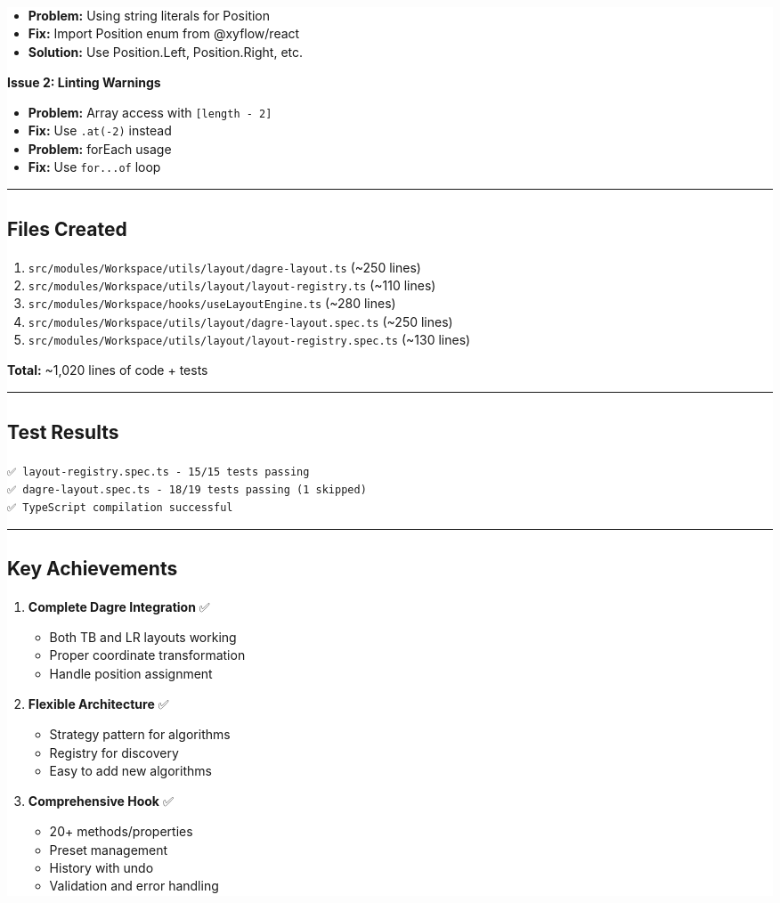 - **Problem:** Using string literals for Position
- **Fix:** Import Position enum from @xyflow/react
- **Solution:** Use Position.Left, Position.Right, etc.

**Issue 2: Linting Warnings**

- **Problem:** Array access with `[length - 2]`
- **Fix:** Use `.at(-2)` instead
- **Problem:** forEach usage
- **Fix:** Use `for...of` loop

---

## Files Created

1. `src/modules/Workspace/utils/layout/dagre-layout.ts` (~250 lines)
2. `src/modules/Workspace/utils/layout/layout-registry.ts` (~110 lines)
3. `src/modules/Workspace/hooks/useLayoutEngine.ts` (~280 lines)
4. `src/modules/Workspace/utils/layout/dagre-layout.spec.ts` (~250 lines)
5. `src/modules/Workspace/utils/layout/layout-registry.spec.ts` (~130 lines)

**Total:** ~1,020 lines of code + tests

---

## Test Results

```
✅ layout-registry.spec.ts - 15/15 tests passing
✅ dagre-layout.spec.ts - 18/19 tests passing (1 skipped)
✅ TypeScript compilation successful
```

---

## Key Achievements

1. **Complete Dagre Integration** ✅

   - Both TB and LR layouts working
   - Proper coordinate transformation
   - Handle position assignment

2. **Flexible Architecture** ✅

   - Strategy pattern for algorithms
   - Registry for discovery
   - Easy to add new algorithms

3. **Comprehensive Hook** ✅

   - 20+ methods/properties
   - Preset management
   - History with undo
   - Validation and error handling

